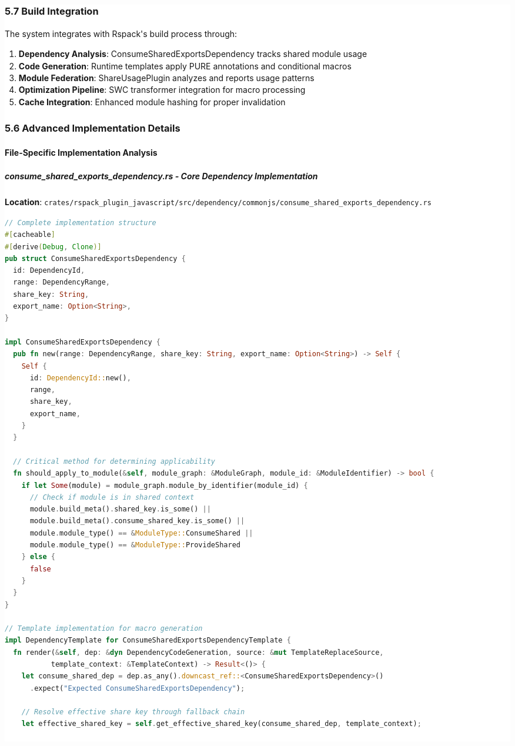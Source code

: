 ### 5.7 Build Integration

The system integrates with Rspack's build process through:
1. **Dependency Analysis**: ConsumeSharedExportsDependency tracks shared module usage
2. **Code Generation**: Runtime templates apply PURE annotations and conditional macros
3. **Module Federation**: ShareUsagePlugin analyzes and reports usage patterns
4. **Optimization Pipeline**: SWC transformer integration for macro processing
5. **Cache Integration**: Enhanced module hashing for proper invalidation

### 5.6 Advanced Implementation Details

#### File-Specific Implementation Analysis

##### consume_shared_exports_dependency.rs - Core Dependency Implementation
**Location**: `crates/rspack_plugin_javascript/src/dependency/commonjs/consume_shared_exports_dependency.rs`

```rust
// Complete implementation structure
#[cacheable]
#[derive(Debug, Clone)]
pub struct ConsumeSharedExportsDependency {
  id: DependencyId,
  range: DependencyRange,
  share_key: String,
  export_name: Option<String>,
}

impl ConsumeSharedExportsDependency {
  pub fn new(range: DependencyRange, share_key: String, export_name: Option<String>) -> Self {
    Self {
      id: DependencyId::new(),
      range,
      share_key,
      export_name,
    }
  }

  // Critical method for determining applicability
  fn should_apply_to_module(&self, module_graph: &ModuleGraph, module_id: &ModuleIdentifier) -> bool {
    if let Some(module) = module_graph.module_by_identifier(module_id) {
      // Check if module is in shared context
      module.build_meta().shared_key.is_some() ||
      module.build_meta().consume_shared_key.is_some() ||
      module.module_type() == &ModuleType::ConsumeShared ||
      module.module_type() == &ModuleType::ProvideShared
    } else {
      false
    }
  }
}

// Template implementation for macro generation
impl DependencyTemplate for ConsumeSharedExportsDependencyTemplate {
  fn render(&self, dep: &dyn DependencyCodeGeneration, source: &mut TemplateReplaceSource, 
           template_context: &TemplateContext) -> Result<()> {
    let consume_shared_dep = dep.as_any().downcast_ref::<ConsumeSharedExportsDependency>()
      .expect("Expected ConsumeSharedExportsDependency");
    
    // Resolve effective share key through fallback chain
    let effective_shared_key = self.get_effective_shared_key(consume_shared_dep, template_context);
    
```